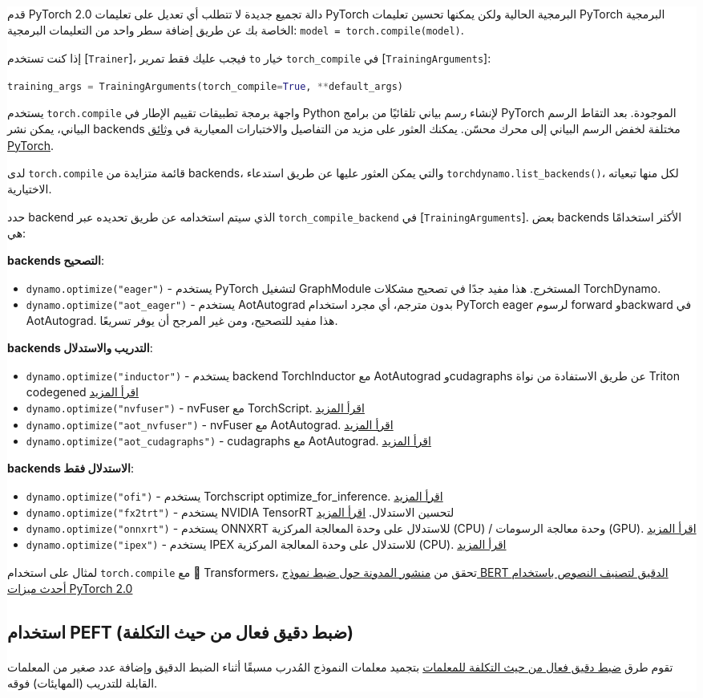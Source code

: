 قدم PyTorch 2.0 دالة تجميع جديدة لا تتطلب أي تعديل على تعليمات PyTorch البرمجية الحالية ولكن يمكنها تحسين تعليمات PyTorch البرمجية الخاصة بك عن طريق إضافة سطر واحد من التعليمات البرمجية: `model = torch.compile(model)`.

إذا كنت تستخدم [`Trainer`]، فيجب عليك فقط تمرير `to` خيار `torch_compile` في [`TrainingArguments`]:

```python
training_args = TrainingArguments(torch_compile=True, **default_args)
```

يستخدم `torch.compile` واجهة برمجة تطبيقات تقييم الإطار في Python لإنشاء رسم بياني تلقائيًا من برامج PyTorch الموجودة. بعد التقاط الرسم البياني، يمكن نشر backends مختلفة لخفض الرسم البياني إلى محرك محسّن. يمكنك العثور على مزيد من التفاصيل والاختبارات المعيارية في [وثائق PyTorch](https://pytorch.org/get-started/pytorch-2.0/).

لدى `torch.compile` قائمة متزايدة من backends، والتي يمكن العثور عليها عن طريق استدعاء `torchdynamo.list_backends()`، لكل منها تبعياته الاختيارية.

حدد backend الذي سيتم استخدامه عن طريق تحديده عبر `torch_compile_backend` في [`TrainingArguments`]. بعض backends الأكثر استخدامًا هي:

**backends التصحيح**:
* `dynamo.optimize("eager")` - يستخدم PyTorch لتشغيل GraphModule المستخرج. هذا مفيد جدًا في تصحيح مشكلات TorchDynamo.
* `dynamo.optimize("aot_eager")` - يستخدم AotAutograd بدون مترجم، أي مجرد استخدام PyTorch eager لرسوم forward وbackward في AotAutograd. هذا مفيد للتصحيح، ومن غير المرجح أن يوفر تسريعًا.

**backends التدريب والاستدلال**:
* `dynamo.optimize("inductor")` - يستخدم backend TorchInductor مع AotAutograd وcudagraphs عن طريق الاستفادة من نواة Triton codegened [اقرأ المزيد](https://dev-discuss.pytorch.org/t/torchinductor-a-pytorch-native-compiler-with-define-by-run-ir-and-symbolic-shapes/747)
* `dynamo.optimize("nvfuser")` - nvFuser مع TorchScript. [اقرأ المزيد](https://dev-discuss.pytorch.org/t/tracing-with-primitives-update-1-nvfuser-and-its-primitives/593)
* `dynamo.optimize("aot_nvfuser")` - nvFuser مع AotAutograd. [اقرأ المزيد](https://dev-discuss.pytorch.org/t/tracing-with-primitives-update-1-nvfuser-and-its-primitives/593)
* `dynamo.optimize("aot_cudagraphs")` - cudagraphs مع AotAutograd. [اقرأ المزيد](https://github.com/pytorch/torchdynamo/pull/757)

**backends الاستدلال فقط**:
* `dynamo.optimize("ofi")` - يستخدم Torchscript optimize_for_inference. [اقرأ المزيد](https://pytorch.org/docs/stable/generated/torch.jit.optimize_for_inference.html)
* `dynamo.optimize("fx2trt")` - يستخدم NVIDIA TensorRT لتحسين الاستدلال. [اقرأ المزيد](https://pytorch.org/TensorRT/tutorials/getting_started_with_fx_path.html)
* `dynamo.optimize("onnxrt")` - يستخدم ONNXRT للاستدلال على وحدة المعالجة المركزية (CPU) / وحدة معالجة الرسومات (GPU). [اقرأ المزيد](https://onnxruntime.ai/)
* `dynamo.optimize("ipex")` - يستخدم IPEX للاستدلال على وحدة المعالجة المركزية (CPU). [اقرأ المزيد](https://github.com/intel/intel-extension-for-pytorch)

لمثال على استخدام `torch.compile` مع 🤗 Transformers، تحقق من [منشور المدونة حول ضبط نموذج BERT الدقيق لتصنيف النصوص باستخدام أحدث ميزات PyTorch 2.0](https://www.philschmid.de/getting-started-pytorch-2-0-transformers)

## استخدام PEFT (ضبط دقيق فعال من حيث التكلفة)

تقوم طرق [ضبط دقيق فعال من حيث التكلفة للمعلمات](https://huggingface.co/blog/peft) بتجميد معلمات النموذج المُدرب مسبقًا أثناء الضبط الدقيق وإضافة عدد صغير من المعلمات القابلة للتدريب (المهايئات) فوقه.
